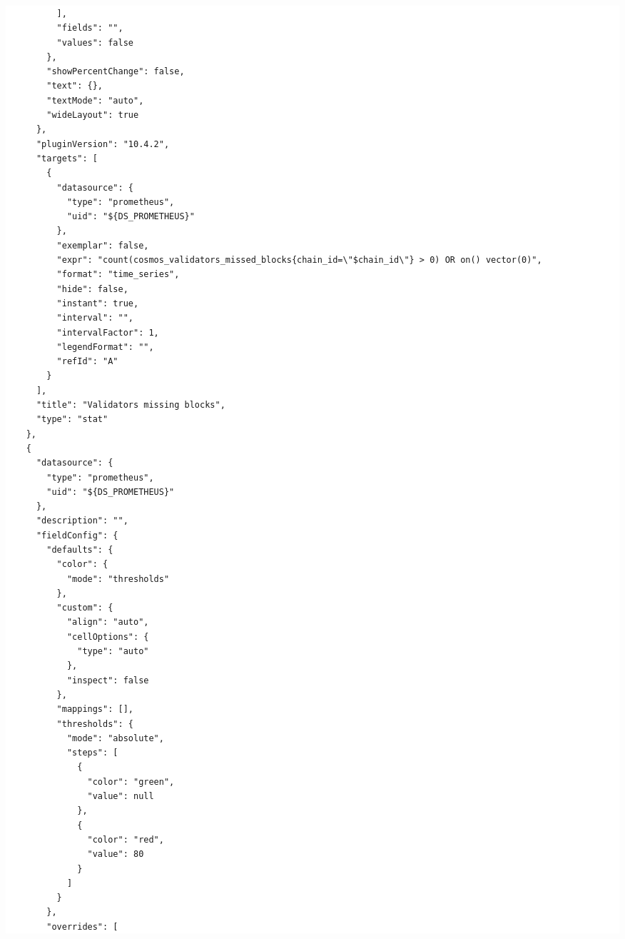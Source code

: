               ],
              "fields": "",
              "values": false
            },
            "showPercentChange": false,
            "text": {},
            "textMode": "auto",
            "wideLayout": true
          },
          "pluginVersion": "10.4.2",
          "targets": [
            {
              "datasource": {
                "type": "prometheus",
                "uid": "${DS_PROMETHEUS}"
              },
              "exemplar": false,
              "expr": "count(cosmos_validators_missed_blocks{chain_id=\"$chain_id\"} > 0) OR on() vector(0)",
              "format": "time_series",
              "hide": false,
              "instant": true,
              "interval": "",
              "intervalFactor": 1,
              "legendFormat": "",
              "refId": "A"
            }
          ],
          "title": "Validators missing blocks",
          "type": "stat"
        },
        {
          "datasource": {
            "type": "prometheus",
            "uid": "${DS_PROMETHEUS}"
          },
          "description": "",
          "fieldConfig": {
            "defaults": {
              "color": {
                "mode": "thresholds"
              },
              "custom": {
                "align": "auto",
                "cellOptions": {
                  "type": "auto"
                },
                "inspect": false
              },
              "mappings": [],
              "thresholds": {
                "mode": "absolute",
                "steps": [
                  {
                    "color": "green",
                    "value": null
                  },
                  {
                    "color": "red",
                    "value": 80
                  }
                ]
              }
            },
            "overrides": [